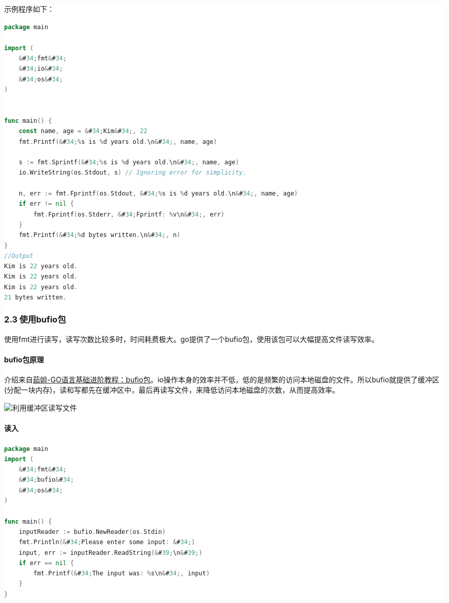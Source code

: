 示例程序如下：

```go
package main

import (
	&#34;fmt&#34;
	&#34;io&#34;
	&#34;os&#34;
)


func main() {
	const name, age = &#34;Kim&#34;, 22
	fmt.Printf(&#34;%s is %d years old.\n&#34;, name, age)
    
	s := fmt.Sprintf(&#34;%s is %d years old.\n&#34;, name, age)
	io.WriteString(os.Stdout, s) // Ignoring error for simplicity.
	
    n, err := fmt.Fprintf(os.Stdout, &#34;%s is %d years old.\n&#34;, name, age)
	if err != nil {
		fmt.Fprintf(os.Stderr, &#34;Fprintf: %v\n&#34;, err)
	}
	fmt.Printf(&#34;%d bytes written.\n&#34;, n)
}
//Output
Kim is 22 years old.
Kim is 22 years old.
Kim is 22 years old.
21 bytes written.
```

### 2.3 使用bufio包

使用fmt进行读写，读写次数比较多时，时间耗费极大。go提供了一个bufio包，使用该包可以大幅提高文件读写效率。

#### bufio包原理

介绍来自[茹姐-GO语言基础进阶教程：bufio包](https://zhuanlan.zhihu.com/p/73690883)。io操作本身的效率并不低，低的是频繁的访问本地磁盘的文件。所以bufio就提供了缓冲区(分配一块内存)，读和写都先在缓冲区中，最后再读写文件，来降低访问本地磁盘的次数，从而提高效率。

![利用缓冲区读写文件](https://pic3.zhimg.com/80/v2-eafcc5129ec4afd2ed89cecc5824c57e_hd.jpg)

#### 读入

```go
package main
import (
    &#34;fmt&#34;
    &#34;bufio&#34;
    &#34;os&#34;
)

func main() {
    inputReader := bufio.NewReader(os.Stdin)
    fmt.Println(&#34;Please enter some input: &#34;)
    input, err := inputReader.ReadString(&#39;\n&#39;)
    if err == nil {
        fmt.Printf(&#34;The input was: %s\n&#34;, input)
    }
}

```
